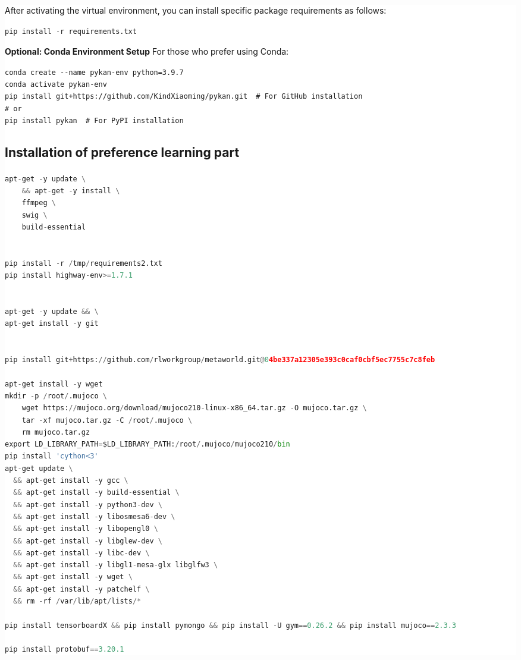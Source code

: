 After activating the virtual environment, you can install specific package requirements as follows:
```python
pip install -r requirements.txt
```

**Optional: Conda Environment Setup**
For those who prefer using Conda:
```
conda create --name pykan-env python=3.9.7
conda activate pykan-env
pip install git+https://github.com/KindXiaoming/pykan.git  # For GitHub installation
# or
pip install pykan  # For PyPI installation
```

## Installation of preference learning part
```python
apt-get -y update \
    && apt-get -y install \
    ffmpeg \
    swig \
    build-essential


pip install -r /tmp/requirements2.txt
pip install highway-env>=1.7.1


apt-get -y update && \
apt-get install -y git


pip install git+https://github.com/rlworkgroup/metaworld.git@04be337a12305e393c0caf0cbf5ec7755c7c8feb

apt-get install -y wget
mkdir -p /root/.mujoco \
    wget https://mujoco.org/download/mujoco210-linux-x86_64.tar.gz -O mujoco.tar.gz \
    tar -xf mujoco.tar.gz -C /root/.mujoco \
    rm mujoco.tar.gz
export LD_LIBRARY_PATH=$LD_LIBRARY_PATH:/root/.mujoco/mujoco210/bin
pip install 'cython<3'
apt-get update \
  && apt-get install -y gcc \
  && apt-get install -y build-essential \
  && apt-get install -y python3-dev \
  && apt-get install -y libosmesa6-dev \
  && apt-get install -y libopengl0 \
  && apt-get install -y libglew-dev \
  && apt-get install -y libc-dev \
  && apt-get install -y libgl1-mesa-glx libglfw3 \
  && apt-get install -y wget \
  && apt-get install -y patchelf \
  && rm -rf /var/lib/apt/lists/*

pip install tensorboardX && pip install pymongo && pip install -U gym==0.26.2 && pip install mujoco==2.3.3

pip install protobuf==3.20.1
```
